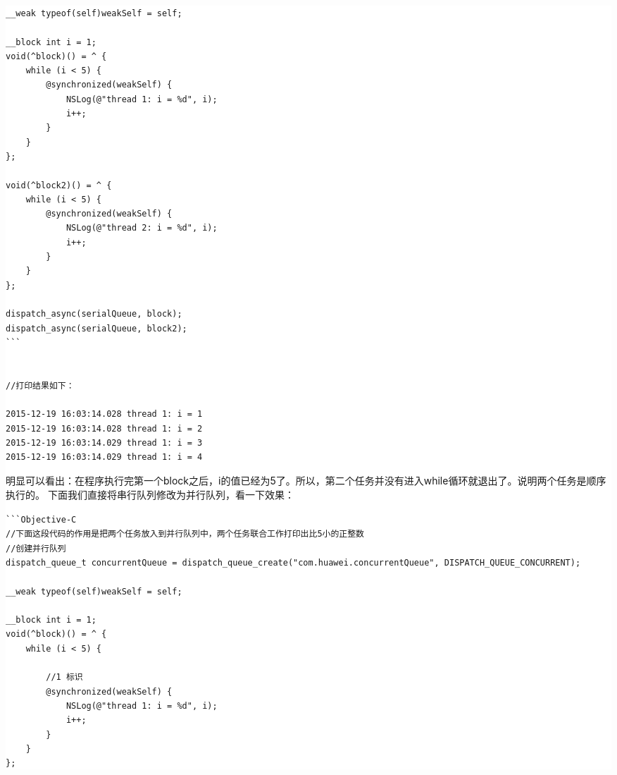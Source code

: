 	__weak typeof(self)weakSelf = self;

	__block int i = 1;
	void(^block)() = ^ {
	    while (i < 5) {
	        @synchronized(weakSelf) {
	            NSLog(@"thread 1: i = %d", i);
	            i++;
	        }
	    }
	};

	void(^block2)() = ^ {
	    while (i < 5) {
	        @synchronized(weakSelf) {
	            NSLog(@"thread 2: i = %d", i);
	            i++;
	        }
	    }
	};

	dispatch_async(serialQueue, block);
	dispatch_async(serialQueue, block2);
	```


	//打印结果如下：

	2015-12-19 16:03:14.028 thread 1: i = 1
	2015-12-19 16:03:14.028 thread 1: i = 2
	2015-12-19 16:03:14.029 thread 1: i = 3
	2015-12-19 16:03:14.029 thread 1: i = 4

明显可以看出：在程序执行完第一个block之后，i的值已经为5了。所以，第二个任务并没有进入while循环就退出了。说明两个任务是顺序执行的。
下面我们直接将串行队列修改为并行队列，看一下效果：

	```Objective-C
	//下面这段代码的作用是把两个任务放入到并行队列中，两个任务联合工作打印出比5小的正整数
	//创建并行队列
	dispatch_queue_t concurrentQueue = dispatch_queue_create("com.huawei.concurrentQueue", DISPATCH_QUEUE_CONCURRENT);

	__weak typeof(self)weakSelf = self;

	__block int i = 1;
	void(^block)() = ^ {
	    while (i < 5) {

	        //1 标识
	        @synchronized(weakSelf) {
	            NSLog(@"thread 1: i = %d", i);
	            i++;
	        }
	    }
	};
